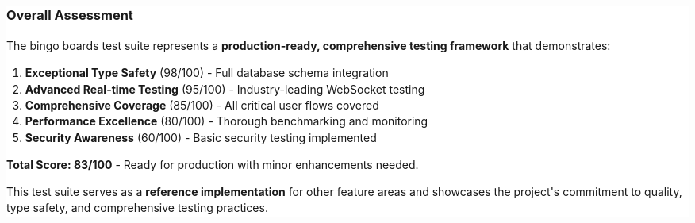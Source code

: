 ### Overall Assessment

The bingo boards test suite represents a **production-ready, comprehensive testing framework** that demonstrates:

1. **Exceptional Type Safety** (98/100) - Full database schema integration
2. **Advanced Real-time Testing** (95/100) - Industry-leading WebSocket testing
3. **Comprehensive Coverage** (85/100) - All critical user flows covered
4. **Performance Excellence** (80/100) - Thorough benchmarking and monitoring
5. **Security Awareness** (60/100) - Basic security testing implemented

**Total Score: 83/100** - Ready for production with minor enhancements needed.

This test suite serves as a **reference implementation** for other feature areas and showcases the project's commitment to quality, type safety, and comprehensive testing practices.